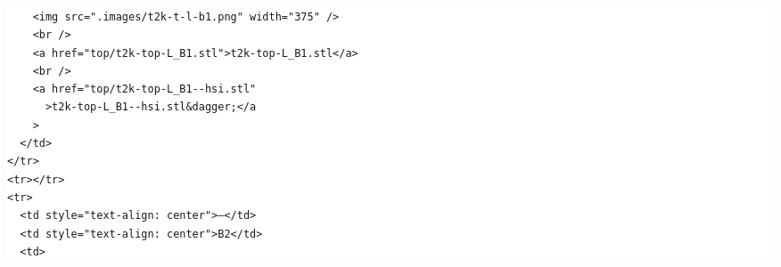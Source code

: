         <img src=".images/t2k-t-l-b1.png" width="375" />
        <br />
        <a href="top/t2k-top-L_B1.stl">t2k-top-L_B1.stl</a>
        <br />
        <a href="top/t2k-top-L_B1--hsi.stl"
          >t2k-top-L_B1--hsi.stl&dagger;</a
        >
      </td>
    </tr>
    <tr></tr>
    <tr>
      <td style="text-align: center">–</td>
      <td style="text-align: center">B2</td>
      <td>